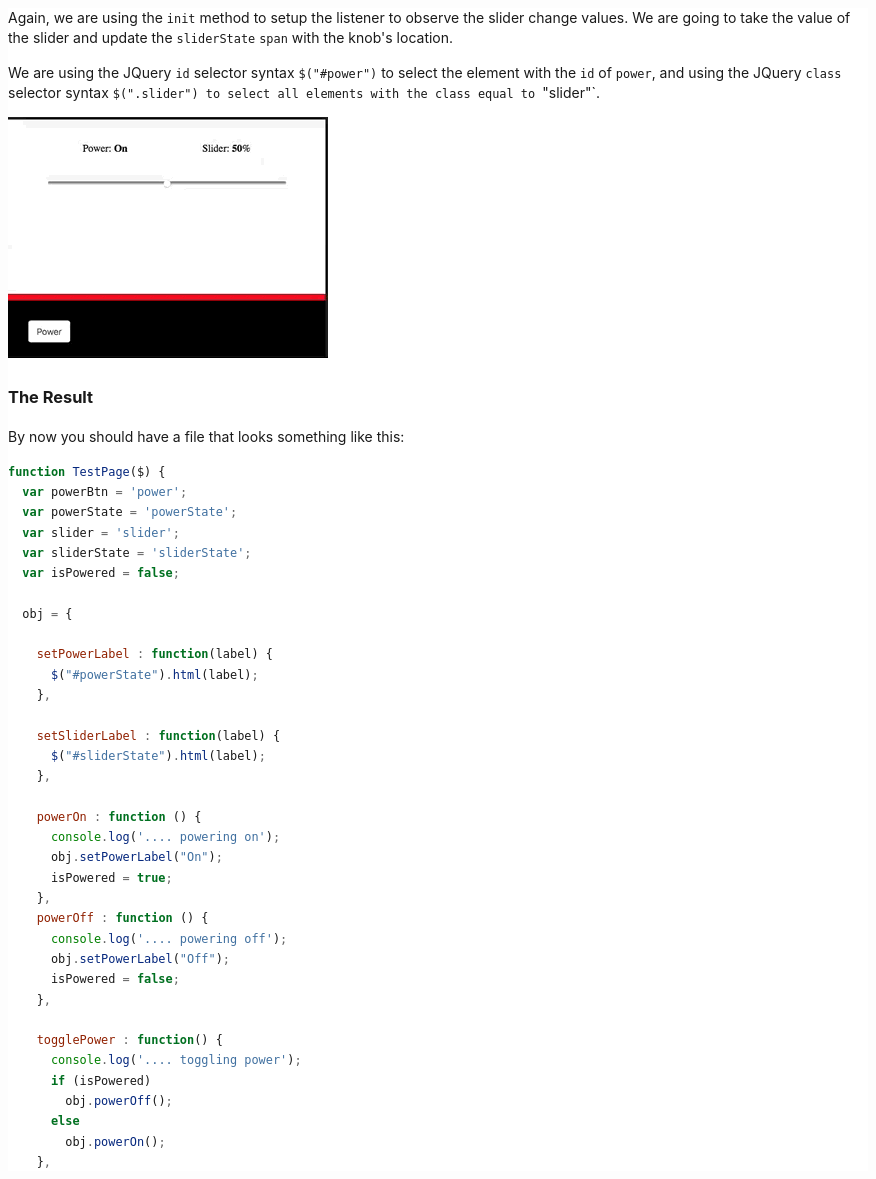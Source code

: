  ```js
 ```

Again, we are using the ```init``` method to setup the listener to observe the slider change values.  We are going to take the value of the slider and update the ```sliderState``` ```span``` with the knob's location.

We are using the JQuery `id` selector syntax `$("#power")` to select the element with the `id` of `power`, and using the JQuery `class` selector syntax `$(".slider") to select all elements with the class equal to `"slider"`. 

![](Images/button_and_slider.gif)

### The Result

By now you should have a file that looks something like this:
```js
function TestPage($) {
  var powerBtn = 'power';
  var powerState = 'powerState';
  var slider = 'slider';
  var sliderState = 'sliderState';
  var isPowered = false;

  obj = {

    setPowerLabel : function(label) {
      $("#powerState").html(label);
    },

    setSliderLabel : function(label) {
      $("#sliderState").html(label);
    },

    powerOn : function () {
      console.log('.... powering on');
      obj.setPowerLabel("On");
      isPowered = true;
    },
    powerOff : function () {
      console.log('.... powering off');
      obj.setPowerLabel("Off");
      isPowered = false;
    },

    togglePower : function() {
      console.log('.... toggling power');
      if (isPowered)
        obj.powerOff();
      else
        obj.powerOn();
    },

```